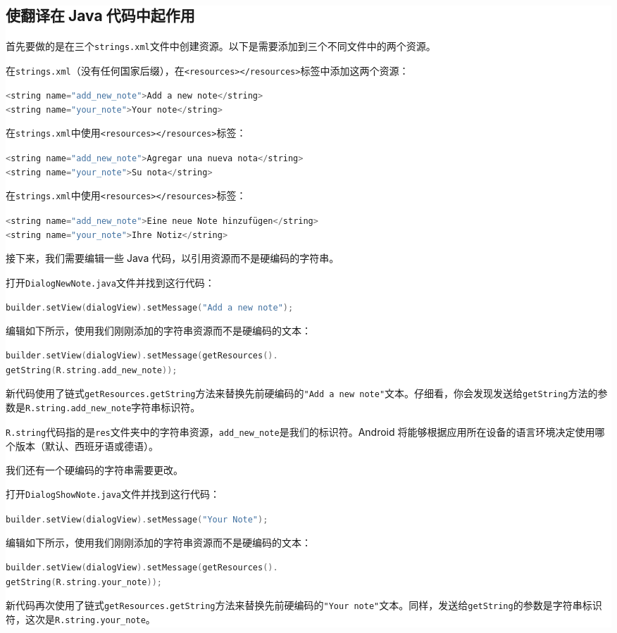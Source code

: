 ## 使翻译在 Java 代码中起作用

首先要做的是在三个`strings.xml`文件中创建资源。以下是需要添加到三个不同文件中的两个资源。

在`strings.xml`（没有任何国家后缀），在`<resources></resources>`标签中添加这两个资源：

```kt
<string name="add_new_note">Add a new note</string>
<string name="your_note">Your note</string>
```

在`strings.xml`中使用`<resources></resources>`标签：

```kt
<string name="add_new_note">Agregar una nueva nota</string>
<string name="your_note">Su nota</string>
```

在`strings.xml`中使用`<resources></resources>`标签：

```kt
<string name="add_new_note">Eine neue Note hinzufügen</string>
<string name="your_note">Ihre Notiz</string>
```

接下来，我们需要编辑一些 Java 代码，以引用资源而不是硬编码的字符串。

打开`DialogNewNote.java`文件并找到这行代码：

```kt
builder.setView(dialogView).setMessage("Add a new note");
```

编辑如下所示，使用我们刚刚添加的字符串资源而不是硬编码的文本：

```kt
builder.setView(dialogView).setMessage(getResources().
getString(R.string.add_new_note));
```

新代码使用了链式`getResources.getString`方法来替换先前硬编码的`"Add a new note"`文本。仔细看，你会发现发送给`getString`方法的参数是`R.string.add_new_note`字符串标识符。

`R.string`代码指的是`res`文件夹中的字符串资源，`add_new_note`是我们的标识符。Android 将能够根据应用所在设备的语言环境决定使用哪个版本（默认、西班牙语或德语）。

我们还有一个硬编码的字符串需要更改。

打开`DialogShowNote.java`文件并找到这行代码：

```kt
builder.setView(dialogView).setMessage("Your Note");
```

编辑如下所示，使用我们刚刚添加的字符串资源而不是硬编码的文本：

```kt
builder.setView(dialogView).setMessage(getResources().
getString(R.string.your_note));
```

新代码再次使用了链式`getResources.getString`方法来替换先前硬编码的`"Your note"`文本。同样，发送给`getString`的参数是字符串标识符，这次是`R.string.your_note`。
